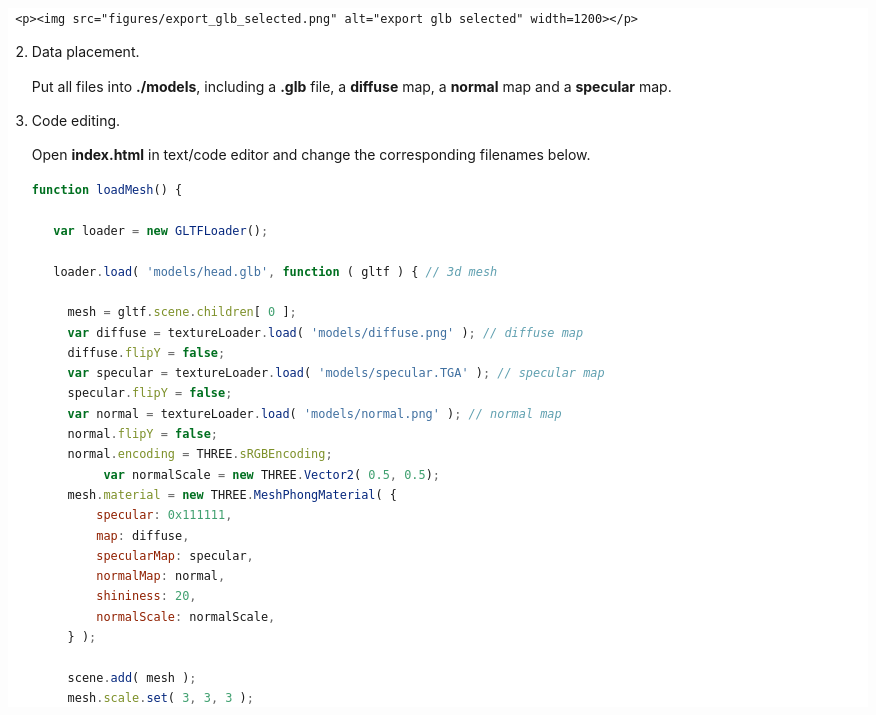      <p><img src="figures/export_glb_selected.png" alt="export glb selected" width=1200></p>



2. Data placement.
   
   Put all files into **./models**, including a **.glb** file, a **diffuse** map, a **normal** map and a **specular** map.

3. Code editing.
   
   Open **index.html** in text/code editor and change the corresponding filenames below.

   ```javascript
   function loadMesh() {
   
   	  var loader = new GLTFLoader();
   
   	  loader.load( 'models/head.glb', function ( gltf ) { // 3d mesh
   
   	  	mesh = gltf.scene.children[ 0 ];
   	  	var diffuse = textureLoader.load( 'models/diffuse.png' ); // diffuse map
   	  	diffuse.flipY = false;
   	  	var specular = textureLoader.load( 'models/specular.TGA' ); // specular map
   	  	specular.flipY = false;
   	  	var normal = textureLoader.load( 'models/normal.png' ); // normal map
   	  	normal.flipY = false;
   	  	normal.encoding = THREE.sRGBEncoding;
             var normalScale = new THREE.Vector2( 0.5, 0.5);
   	  	mesh.material = new THREE.MeshPhongMaterial( {
   	  		specular: 0x111111,
   	  		map: diffuse,
   	  		specularMap: specular,
   	  		normalMap: normal,
   	  		shininess: 20,
   	  		normalScale: normalScale,
   	  	} );
   
   	  	scene.add( mesh );
   	  	mesh.scale.set( 3, 3, 3 );
   ```
